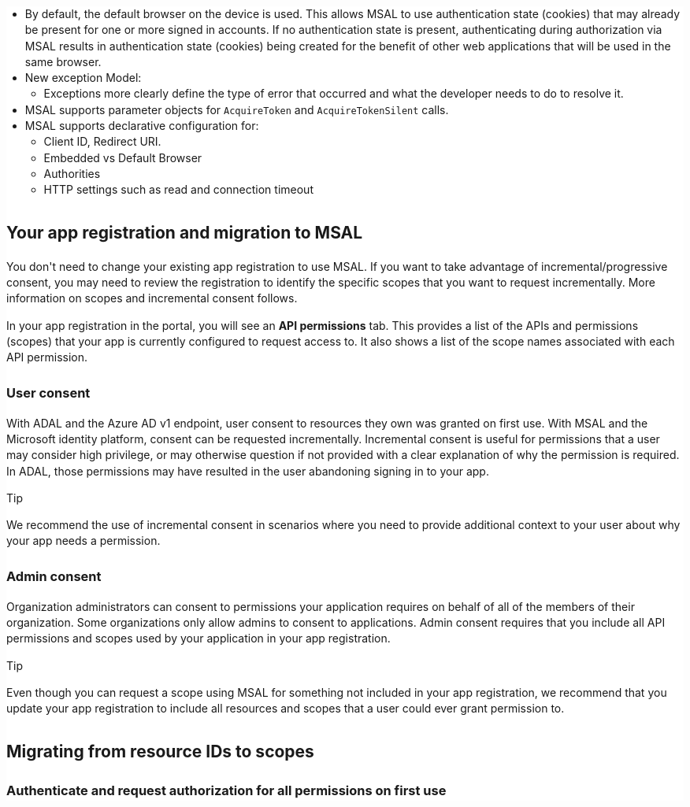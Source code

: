   - By default, the default browser on the device is used. This allows MSAL to use authentication state (cookies) that may already be present for one or more signed in accounts. If no authentication state is present, authenticating during authorization via MSAL results in authentication state (cookies) being created for the benefit of other web applications that will be used in the same browser.
- New exception Model:
  - Exceptions more clearly define the type of error that occurred and what the developer needs to do to resolve it.
- MSAL supports parameter objects for `AcquireToken` and `AcquireTokenSilent` calls.
- MSAL supports declarative configuration for:
  - Client ID, Redirect URI.
  - Embedded vs Default Browser
  - Authorities
  - HTTP settings such as read and connection timeout

## Your app registration and migration to MSAL

You don't need to change your existing app registration to use MSAL. If you want to take advantage of incremental/progressive consent, you may need to review the registration to identify the specific scopes that you want to request incrementally. More information on scopes and incremental consent follows.

In your app registration in the portal, you will see an **API permissions** tab. This provides a list of the APIs and permissions (scopes) that your app is currently configured to request access to. It also shows a list of the scope names associated with each API permission.

### User consent

With ADAL and the Azure AD v1 endpoint, user consent to resources they own was granted on first use. With MSAL and the Microsoft identity platform, consent can be requested incrementally. Incremental consent is useful for permissions that a user may consider high privilege, or may otherwise question if not provided with a clear explanation of why the permission is required. In ADAL, those permissions may have resulted in the user abandoning signing in to your app.

> [!TIP]
> We recommend the use of incremental consent in scenarios where you need to provide additional context to your user about why your app needs a permission.

### Admin consent

Organization administrators can consent to permissions your application requires on behalf of all of the members of their organization. Some organizations only allow admins to consent to applications. Admin consent requires that you include all API permissions and scopes used by your application in your app registration.

> [!TIP]
> Even though you can request a scope using MSAL for something not included in your app registration, we recommend that you update your app registration to include all resources and scopes that a user could ever grant permission to.

## Migrating from resource IDs to scopes

### Authenticate and request authorization for all permissions on first use

